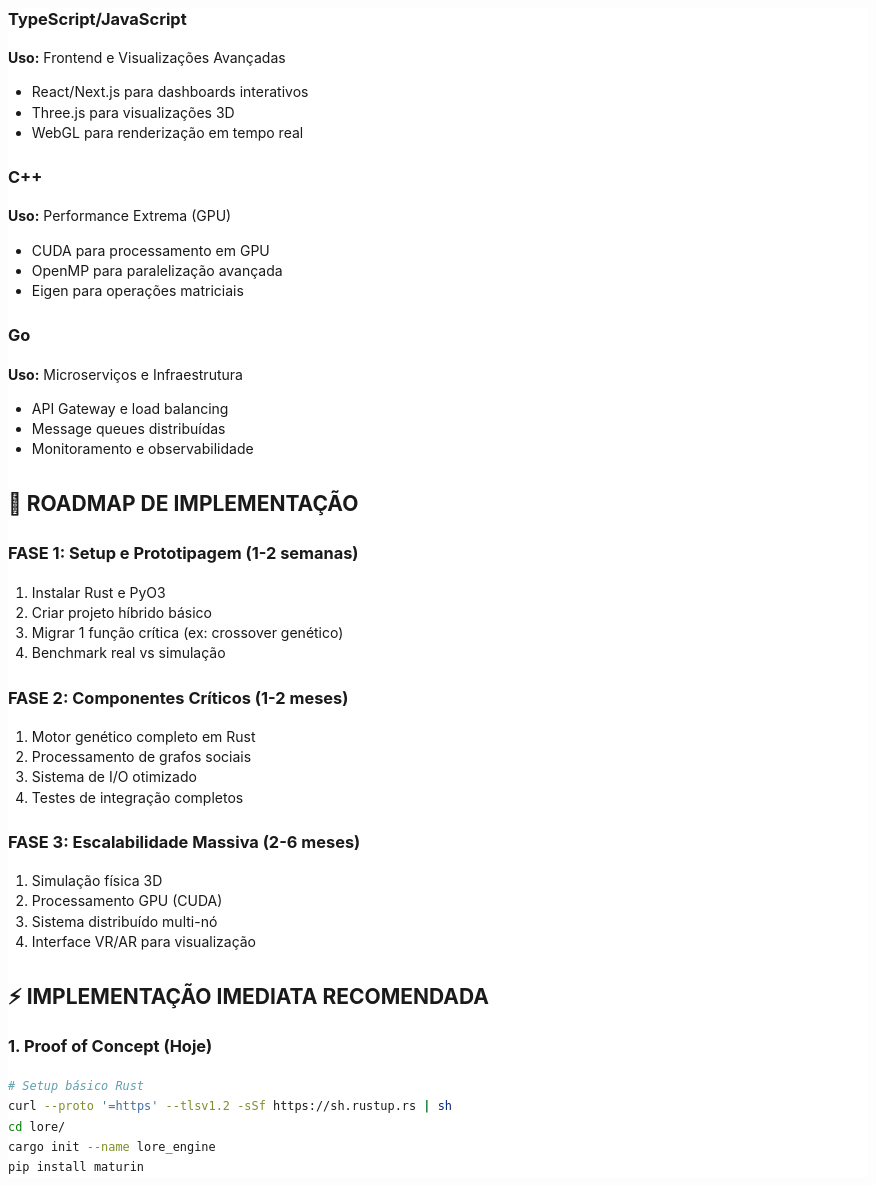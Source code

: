 ### **TypeScript/JavaScript**

**Uso:** Frontend e Visualizações Avançadas

-   React/Next.js para dashboards interativos
-   Three.js para visualizações 3D
-   WebGL para renderização em tempo real

### **C++**

**Uso:** Performance Extrema (GPU)

-   CUDA para processamento em GPU
-   OpenMP para paralelização avançada
-   Eigen para operações matriciais

### **Go**

**Uso:** Microserviços e Infraestrutura

-   API Gateway e load balancing
-   Message queues distribuídas
-   Monitoramento e observabilidade

## 🎯 **ROADMAP DE IMPLEMENTAÇÃO**

### **FASE 1: Setup e Prototipagem (1-2 semanas)**

1. Instalar Rust e PyO3
2. Criar projeto híbrido básico
3. Migrar 1 função crítica (ex: crossover genético)
4. Benchmark real vs simulação

### **FASE 2: Componentes Críticos (1-2 meses)**

1. Motor genético completo em Rust
2. Processamento de grafos sociais
3. Sistema de I/O otimizado
4. Testes de integração completos

### **FASE 3: Escalabilidade Massiva (2-6 meses)**

1. Simulação física 3D
2. Processamento GPU (CUDA)
3. Sistema distribuído multi-nó
4. Interface VR/AR para visualização

## ⚡ **IMPLEMENTAÇÃO IMEDIATA RECOMENDADA**

### **1. Proof of Concept (Hoje)**

```bash
# Setup básico Rust
curl --proto '=https' --tlsv1.2 -sSf https://sh.rustup.rs | sh
cd lore/
cargo init --name lore_engine
pip install maturin
```
